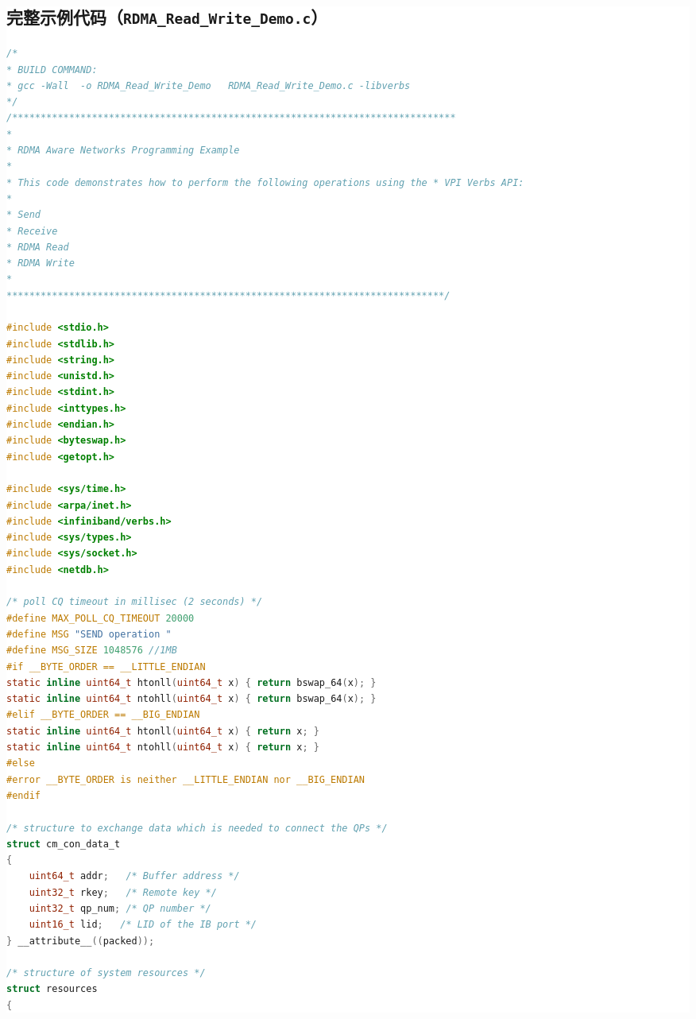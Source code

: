 ## 完整示例代码（`RDMA_Read_Write_Demo.c`）

```c
/*
* BUILD COMMAND:
* gcc -Wall  -o RDMA_Read_Write_Demo   RDMA_Read_Write_Demo.c -libverbs
*/
/******************************************************************************
*
* RDMA Aware Networks Programming Example
*
* This code demonstrates how to perform the following operations using the * VPI Verbs API:
*
* Send
* Receive
* RDMA Read
* RDMA Write
*
*****************************************************************************/

#include <stdio.h>
#include <stdlib.h>
#include <string.h>
#include <unistd.h>
#include <stdint.h>
#include <inttypes.h>
#include <endian.h>
#include <byteswap.h>
#include <getopt.h>

#include <sys/time.h>
#include <arpa/inet.h>
#include <infiniband/verbs.h>
#include <sys/types.h>
#include <sys/socket.h>
#include <netdb.h>

/* poll CQ timeout in millisec (2 seconds) */
#define MAX_POLL_CQ_TIMEOUT 20000
#define MSG "SEND operation "
#define MSG_SIZE 1048576 //1MB
#if __BYTE_ORDER == __LITTLE_ENDIAN
static inline uint64_t htonll(uint64_t x) { return bswap_64(x); }
static inline uint64_t ntohll(uint64_t x) { return bswap_64(x); }
#elif __BYTE_ORDER == __BIG_ENDIAN
static inline uint64_t htonll(uint64_t x) { return x; }
static inline uint64_t ntohll(uint64_t x) { return x; }
#else
#error __BYTE_ORDER is neither __LITTLE_ENDIAN nor __BIG_ENDIAN
#endif

/* structure to exchange data which is needed to connect the QPs */
struct cm_con_data_t
{
	uint64_t addr;   /* Buffer address */
	uint32_t rkey;   /* Remote key */
	uint32_t qp_num; /* QP number */
	uint16_t lid;	/* LID of the IB port */
} __attribute__((packed));

/* structure of system resources */
struct resources
{
```